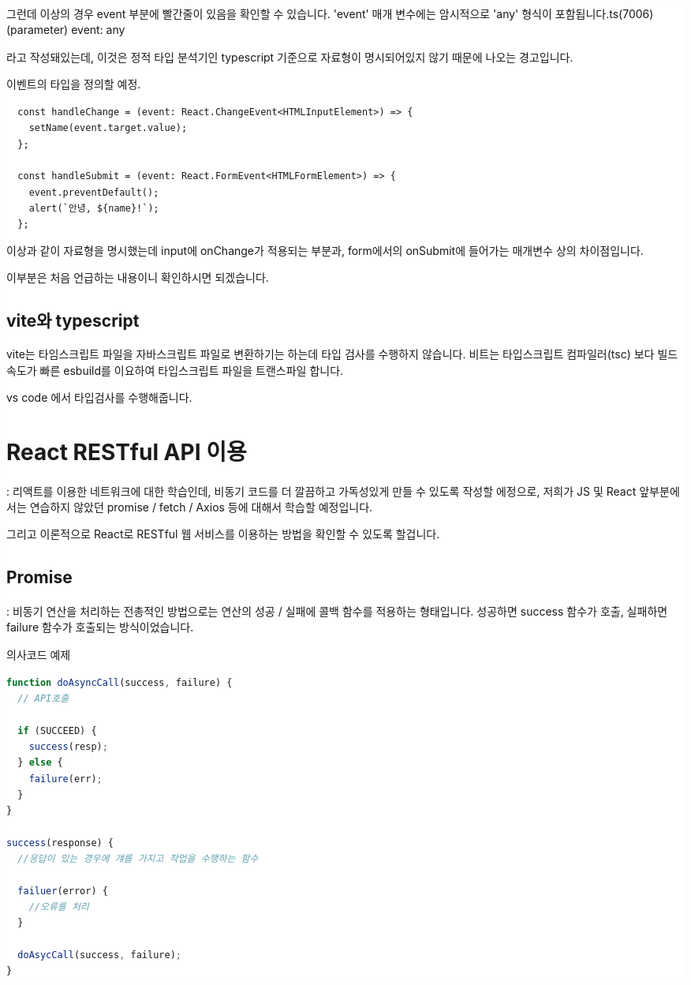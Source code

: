 그런데 이상의 경우 event 부분에 빨간줄이 있음을 확인할 수 있습니다.
'event' 매개 변수에는 암시적으로 'any' 형식이 포함됩니다.ts(7006)
(parameter) event: any

라고 작성돼있는데, 이것은 정적 타입 분석기인 typescript 기준으로 자료형이 명시되어있지 않기 때문에 나오는 경고입니다.

이벤트의 타입을 정의할 예정.

```tsx
  const handleChange = (event: React.ChangeEvent<HTMLInputElement>) => {
    setName(event.target.value);
  };

  const handleSubmit = (event: React.FormEvent<HTMLFormElement>) => {
    event.preventDefault();
    alert(`안녕, ${name}!`);
  };
```

이상과 같이 자료형을 명시했는데 input에 onChange가 적용되는 부분과,
form에서의 onSubmit에 들어가는 매개변수 상의 차이점입니다.

이부분은 처음 언급하는 내용이니 확인하시면 되겠습니다.

## vite와 typescript

vite는 타임스크립트 파일을 자바스크립트 파일로 변환하기는 하는데 타입 검사를 수행하지 않습니다. 비트는 타입스크립트 컴파일러(tsc) 보다 빌드 속도가 빠른 esbuild를 이요하여 타입스크립트 파일을 트랜스파일 합니다.

vs code 에서 타입검사를 수행해줍니다.

# React RESTful API 이용

: 리액트를 이용한 네트워크에 대한 학습인데, 비동기 코드를 더 깔끔하고 가독성있게 만들 수 있도록 작성할 에정으로, 저희가 JS 및 React 앞부분에서는 연습하지 않았던 promise / fetch / Axios 등에 대해서 학습할 예정입니다.

그리고 이론적으로 React로 RESTful 웹 서비스를 이용하는 방법을 확인할 수 있도록 할겁니다.

## Promise

: 비동기 연산을 처리하는 전총적인 방법으로는 연산의 성공 / 실패에 콜백 함수를 적용하는 형태입니다. 성공하면 success 함수가 호출, 실패하면 failure 함수가 호출되는 방식이었습니다.

의사코드 예제

```js
function doAsyncCall(success, failure) {
  // API호출

  if (SUCCEED) {
    success(resp);
  } else {
    failure(err);
  }
}

success(response) {
  //응답이 있는 경우에 걔를 가지고 작업을 수행하는 함수

  failuer(error) {
    //오류를 처리
  }

  doAsycCall(success, failure);
}
```
